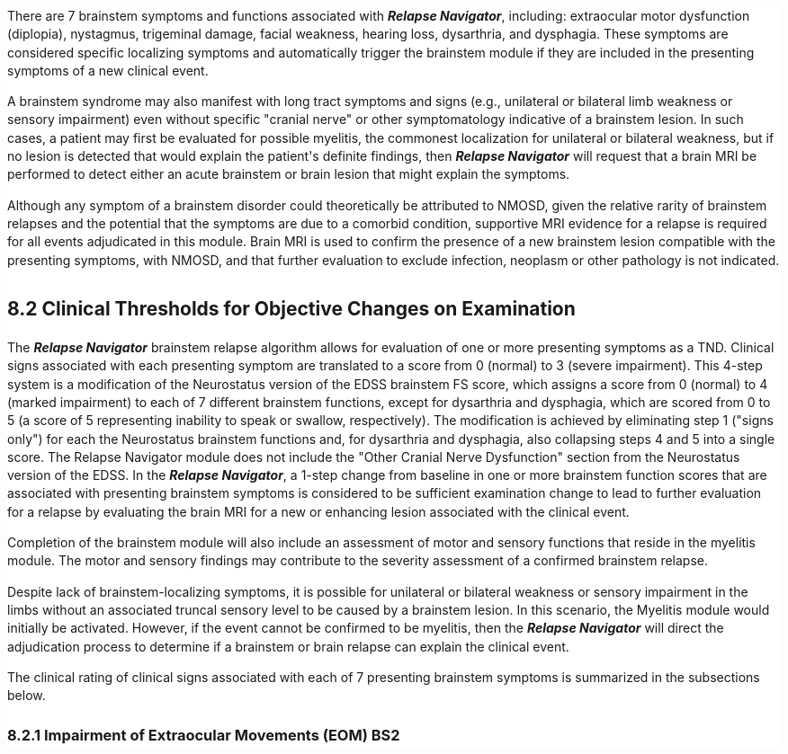 There are 7 brainstem symptoms and functions associated with **_Relapse Navigator_**, including: extraocular motor dysfunction (diplopia), nystagmus, trigeminal damage, facial weakness, hearing loss, dysarthria, and dysphagia. These symptoms are considered specific localizing symptoms and automatically trigger the brainstem module if they are included in the presenting symptoms of a new clinical event.

A brainstem syndrome may also manifest with long tract symptoms and signs (e.g., unilateral or bilateral limb weakness or sensory impairment) even without specific "cranial nerve" or other symptomatology indicative of a brainstem lesion. In such cases, a patient may first be evaluated for possible myelitis, the commonest localization for unilateral or bilateral weakness, but if no lesion is detected that would explain the patient's definite findings, then **_Relapse Navigator_** will request that a brain MRI be performed to detect either an acute brainstem or brain lesion that might explain the symptoms.

Although any symptom of a brainstem disorder could theoretically be attributed to NMOSD, given the relative rarity of brainstem relapses and the potential that the symptoms are due to a comorbid condition, supportive MRI evidence for a relapse is required for all events adjudicated in this module. Brain MRI is used to confirm the presence of a new brainstem lesion compatible with the presenting symptoms, with NMOSD, and that further evaluation to exclude infection, neoplasm or other pathology is not indicated.

## 8.2 Clinical Thresholds for Objective Changes on Examination

The **_Relapse Navigator_** brainstem relapse algorithm allows for evaluation of one or more presenting symptoms as a TND. Clinical signs associated with each presenting symptom are translated to a score from 0 (normal) to 3 (severe impairment). This 4-step system is a modification of the Neurostatus version of the EDSS brainstem FS score, which assigns a score from 0 (normal) to 4 (marked impairment) to each of 7 different brainstem functions, except for dysarthria and dysphagia, which are scored from 0 to 5 (a score of 5 representing inability to speak or swallow, respectively). The modification is achieved by eliminating step 1 ("signs only") for each the Neurostatus brainstem functions and, for dysarthria and dysphagia, also collapsing steps 4 and 5 into a single score. The Relapse Navigator module does not include the "Other Cranial Nerve Dysfunction" section from the Neurostatus version of the EDSS. In the **_Relapse Navigator_**, a 1-step change from baseline in one or more brainstem function scores that are associated with presenting brainstem symptoms is considered to be sufficient examination change to lead to further evaluation for a relapse by evaluating the brain MRI for a new or enhancing lesion associated with the clinical event.

Completion of the brainstem module will also include an assessment of motor and sensory functions that reside in the myelitis module. The motor and sensory findings may contribute to the severity assessment of a confirmed brainstem relapse.

Despite lack of brainstem-localizing symptoms, it is possible for unilateral or bilateral weakness or sensory impairment in the limbs without an associated truncal sensory level to be caused by a brainstem lesion. In this scenario, the Myelitis module would initially be activated. However, if the event cannot be confirmed to be myelitis, then the **_Relapse Navigator_** will direct the adjudication process to determine if a brainstem or brain relapse can explain the clinical event.

The clinical rating of clinical signs associated with each of 7 presenting brainstem symptoms is summarized in the subsections below.

### 8.2.1 Impairment of Extraocular Movements (EOM) BS2
